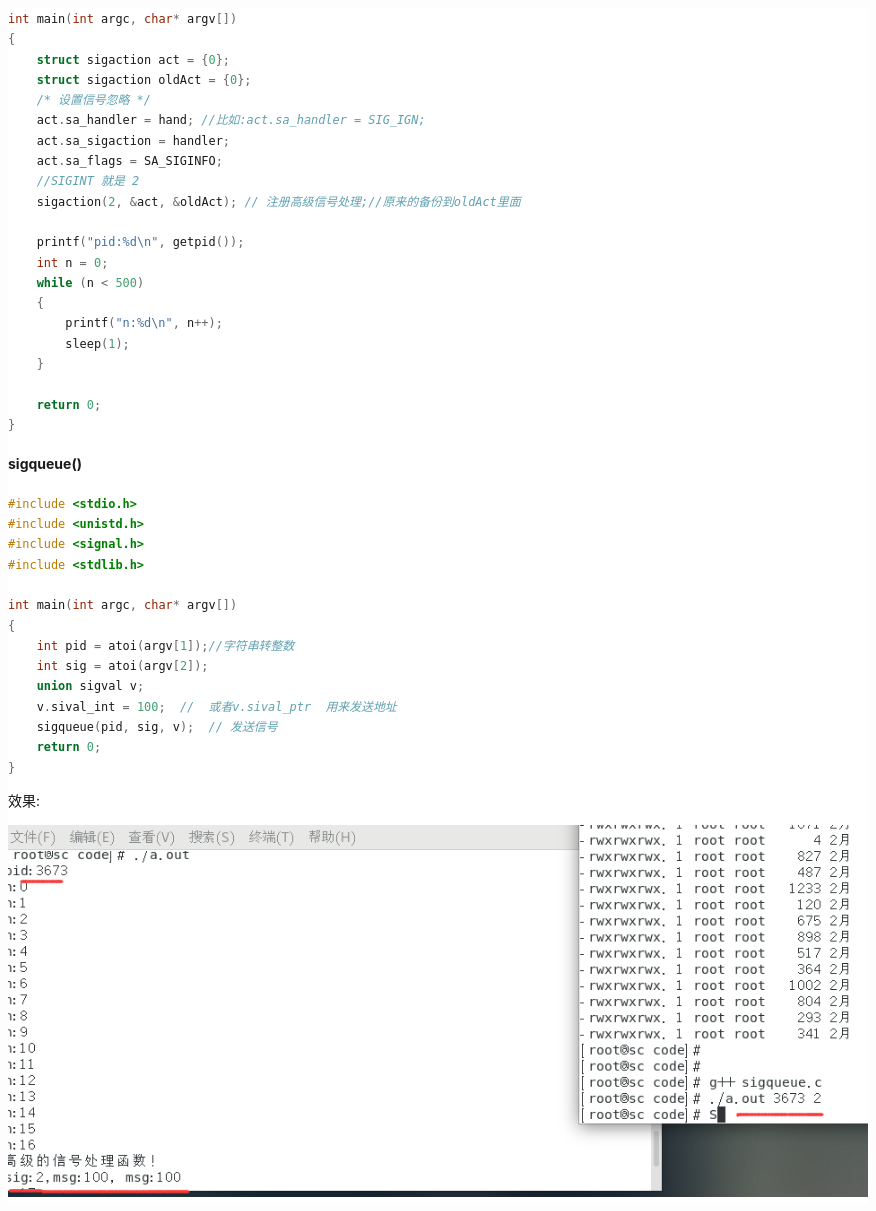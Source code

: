 ```c
int main(int argc, char* argv[])
{
	struct sigaction act = {0};
	struct sigaction oldAct = {0};
	/* 设置信号忽略 */
	act.sa_handler = hand; //比如:act.sa_handler = SIG_IGN;
	act.sa_sigaction = handler;
	act.sa_flags = SA_SIGINFO;
	//SIGINT 就是 2
	sigaction(2, &act, &oldAct); // 注册高级信号处理;//原来的备份到oldAct里面

	printf("pid:%d\n", getpid());
	int n = 0;
	while (n < 500)
	{
		printf("n:%d\n", n++);
		sleep(1);
	}

	return 0;
}
```

#### sigqueue()

```c
#include <stdio.h>
#include <unistd.h>
#include <signal.h>
#include <stdlib.h>

int main(int argc, char* argv[])
{
	int pid = atoi(argv[1]);//字符串转整数
	int sig = atoi(argv[2]);
	union sigval v;
	v.sival_int = 100;  //	或者v.sival_ptr  用来发送地址
	sigqueue(pid, sig, v);  // 发送信号
	return 0;
}
```

效果:

![image-20230215155839992](linux2.0.assets/image-20230215155839992.png)
